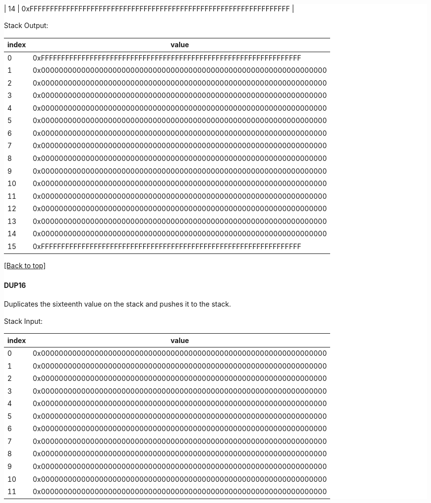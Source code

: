 | 14    | 0xFFFFFFFFFFFFFFFFFFFFFFFFFFFFFFFFFFFFFFFFFFFFFFFFFFFFFFFFFFFFFFFF |

Stack Output:

| index | value                                                              |
| ----- | ------------------------------------------------------------------ |
| 0     | 0xFFFFFFFFFFFFFFFFFFFFFFFFFFFFFFFFFFFFFFFFFFFFFFFFFFFFFFFFFFFFFFFF |
| 1     | 0x0000000000000000000000000000000000000000000000000000000000000000 |
| 2     | 0x0000000000000000000000000000000000000000000000000000000000000000 |
| 3     | 0x0000000000000000000000000000000000000000000000000000000000000000 |
| 4     | 0x0000000000000000000000000000000000000000000000000000000000000000 |
| 5     | 0x0000000000000000000000000000000000000000000000000000000000000000 |
| 6     | 0x0000000000000000000000000000000000000000000000000000000000000000 |
| 7     | 0x0000000000000000000000000000000000000000000000000000000000000000 |
| 8     | 0x0000000000000000000000000000000000000000000000000000000000000000 |
| 9     | 0x0000000000000000000000000000000000000000000000000000000000000000 |
| 10    | 0x0000000000000000000000000000000000000000000000000000000000000000 |
| 11    | 0x0000000000000000000000000000000000000000000000000000000000000000 |
| 12    | 0x0000000000000000000000000000000000000000000000000000000000000000 |
| 13    | 0x0000000000000000000000000000000000000000000000000000000000000000 |
| 14    | 0x0000000000000000000000000000000000000000000000000000000000000000 |
| 15    | 0xFFFFFFFFFFFFFFFFFFFFFFFFFFFFFFFFFFFFFFFFFFFFFFFFFFFFFFFFFFFFFFFF |

[[Back to top]](instruction-reference.md#instructions-reference)


#### DUP16

Duplicates the sixteenth value on the stack and pushes it to the stack.

Stack Input:

| index | value                                                              |
| ----- | ------------------------------------------------------------------ |
| 0     | 0x0000000000000000000000000000000000000000000000000000000000000000 |
| 1     | 0x0000000000000000000000000000000000000000000000000000000000000000 |
| 2     | 0x0000000000000000000000000000000000000000000000000000000000000000 |
| 3     | 0x0000000000000000000000000000000000000000000000000000000000000000 |
| 4     | 0x0000000000000000000000000000000000000000000000000000000000000000 |
| 5     | 0x0000000000000000000000000000000000000000000000000000000000000000 |
| 6     | 0x0000000000000000000000000000000000000000000000000000000000000000 |
| 7     | 0x0000000000000000000000000000000000000000000000000000000000000000 |
| 8     | 0x0000000000000000000000000000000000000000000000000000000000000000 |
| 9     | 0x0000000000000000000000000000000000000000000000000000000000000000 |
| 10    | 0x0000000000000000000000000000000000000000000000000000000000000000 |
| 11    | 0x0000000000000000000000000000000000000000000000000000000000000000 |